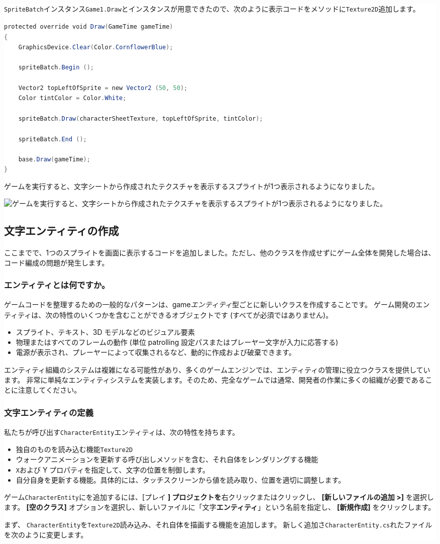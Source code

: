 `SpriteBatch`インスタンス`Game1.Draw`とインスタンスが用意できたので、次のように表示コードをメソッドに`Texture2D`追加します。

```csharp
protected override void Draw(GameTime gameTime)
{
    GraphicsDevice.Clear(Color.CornflowerBlue);

    spriteBatch.Begin ();

    Vector2 topLeftOfSprite = new Vector2 (50, 50);
    Color tintColor = Color.White;

    spriteBatch.Draw(characterSheetTexture, topLeftOfSprite, tintColor);

    spriteBatch.End ();

    base.Draw(gameTime);
}
```

ゲームを実行すると、文字シートから作成されたテクスチャを表示するスプライトが1つ表示されるようになりました。

![](part2-images/image3.png "ゲームを実行すると、文字シートから作成されたテクスチャを表示するスプライトが1つ表示されるようになりました。")

## <a name="creating-the-characterentity"></a>文字エンティティの作成

ここまでで、1つのスプライトを画面に表示するコードを追加しました。ただし、他のクラスを作成せずにゲーム全体を開発した場合は、コード編成の問題が発生します。

### <a name="what-is-an-entity"></a>エンティティとは何ですか。

ゲームコードを整理するための一般的なパターンは、game*エンティティ*型ごとに新しいクラスを作成することです。 ゲーム開発のエンティティは、次の特性のいくつかを含むことができるオブジェクトです (すべてが必須ではありません)。

- スプライト、テキスト、3D モデルなどのビジュアル要素
- 物理またはすべてのフレームの動作 (単位 patrolling 設定パスまたはプレーヤー文字が入力に応答する)
- 電源が表示され、プレーヤーによって収集されるなど、動的に作成および破棄できます。

エンティティ組織のシステムは複雑になる可能性があり、多くのゲームエンジンでは、エンティティの管理に役立つクラスを提供しています。 非常に単純なエンティティシステムを実装します。そのため、完全なゲームでは通常、開発者の作業に多くの組織が必要であることに注意してください。


### <a name="defining-the-characterentity"></a>文字エンティティの定義

私たちが呼び出す`CharacterEntity`エンティティは、次の特性を持ちます。

- 独自のものを読み込む機能`Texture2D`
- ウォークアニメーションを更新する呼び出しメソッドを含む、それ自体をレンダリングする機能
- `X`および Y プロパティを指定して、文字の位置を制御します。
- 自分自身を更新する機能。具体的には、タッチスクリーンから値を読み取り、位置を適切に調整します。

ゲーム`CharacterEntity`にを追加するには、[プレイ **] プロジェクトを**右クリックまたはクリックし、 **[新しいファイルの追加 >]** を選択します。 **[空のクラス]** オプションを選択し、新しいファイルに「文字**エンティティ**」という名前を指定し、 **[新規作成]** をクリックします。

まず、 `CharacterEntity`を`Texture2D`読み込み、それ自体を描画する機能を追加します。 新しく追加さ`CharacterEntity.cs`れたファイルを次のように変更します。
